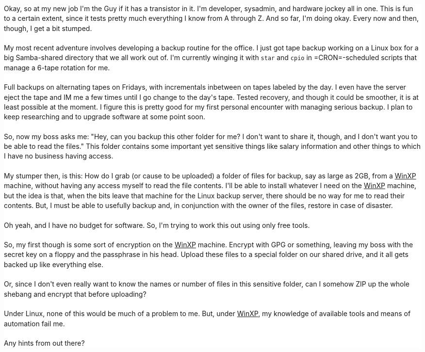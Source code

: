 Okay, so at my new job I'm the Guy if it has a transistor in it.  I'm
developer, sysadmin, and hardware jockey all in one.  This is fun
to a certain extent, since it tests pretty much everything I know from
A through Z.  And so far, I'm doing okay.  Every now and then, though,
I get a bit stumped.
<br /><br />
My most recent adventure involves developing a backup routine for the
office.  I just got tape backup working on a Linux box for a big
Samba-shared directory that we all work out of.  I'm currently winging
it with <code>star</code> and <code>cpio</code> in =CRON=-scheduled scripts that manage a
6-tape rotation for me.
<br /><br />
Full backups on alternating tapes on Fridays,
with incrementals inbetween on tapes labeled by the day.  I even have
the server eject the tape and IM me a few times until I go change to
the day's tape.  Tested recovery, and though it could be smoother, it
is at least possible at the moment.  I figure this is pretty good
for my first personal encounter with managing serious backup.  I plan
to keep researching and to upgrade software at some point soon.
<br /><br />
So, now my boss asks me:  "Hey, can you backup this other folder for me?
I don't want to share it, though, and I don't want you to be able to
read the files."  This folder contains some important yet sensitive
things like salary information and other things to which I have no
business having access.
<br /><br />
My stumper then, is this: How do I grab (or cause to be uploaded) a
folder of files for backup, say as large as 2GB, from a <a href="http://www.decafbad.com/twiki/bin/view/Main/WinXP">WinXP</a> machine,
without having any access myself to read the file contents.  I'll be
able to install whatever I need on the <a href="http://www.decafbad.com/twiki/bin/view/Main/WinXP">WinXP</a> machine, but the idea is
that, when the bits leave that machine for the Linux backup server,
there should be no way for me to read their contents.  But, I must be
able to usefully backup and, in conjunction with the owner of the
files, restore in case of disaster.
<br /><br />
Oh yeah, and I have no budget for software.  So, I'm trying to work
this out using only free tools.
<br /><br />
So, my first though is some sort of encryption on the <a href="http://www.decafbad.com/twiki/bin/view/Main/WinXP">WinXP</a> machine.
Encrypt with GPG or something, leaving my boss with the secret key
on a floppy and the passphrase in his head.  Upload these files
to a special folder on our shared drive, and it all gets backed up
like everything else.
<br /><br />
Or, since I don't even really want to know the names or number of
files in this sensitive folder, can I somehow ZIP up the whole
shebang and encrypt that before uploading?
<br /><br />
Under Linux, none of this would be much of a problem to me.  But,
under <a href="http://www.decafbad.com/twiki/bin/view/Main/WinXP">WinXP</a>, my knowledge of available tools and means of automation
fail me.
<br /><br />
Any hints from out there?
